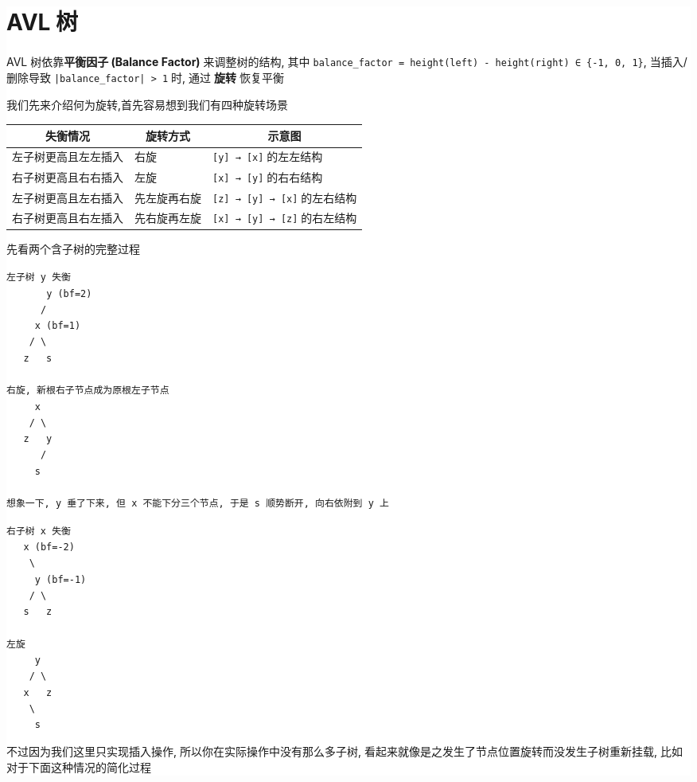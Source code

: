 # AVL 树

AVL 树依靠**平衡因子 (Balance Factor)** 来调整树的结构, 其中 `balance_factor = height(left) - height(right) ∈ {-1, 0, 1}`, 当插入/删除导致 `|balance_factor| > 1` 时, 通过 **旋转** 恢复平衡

我们先来介绍何为旋转,首先容易想到我们有四种旋转场景

|失衡情况|旋转方式|示意图|
|-----------------|--------------|------------------------|
|左子树更高且左左插入|  右旋         |  `[y] → [x]` 的左左结构|
|右子树更高且右右插入|  左旋         |  `[x] → [y]` 的右右结构|
|左子树更高且左右插入|  先左旋再右旋  |  `[z] → [y] → [x]` 的左右结构|
|右子树更高且右左插入|  先右旋再左旋  |  `[x] → [y] → [z]` 的右左结构|

先看两个含子树的完整过程

```
左子树 y 失衡
       y (bf=2)
      /
     x (bf=1)
    / \
   z   s

右旋, 新根右子节点成为原根左子节点
     x
    / \
   z   y
      /
     s

想象一下, y 垂了下来, 但 x 不能下分三个节点, 于是 s 顺势断开, 向右依附到 y 上
```

```
右子树 x 失衡
   x (bf=-2)
    \
     y (bf=-1)
    / \
   s   z

左旋
     y
    / \
   x   z
    \
     s
```

不过因为我们这里只实现插入操作, 所以你在实际操作中没有那么多子树, 看起来就像是之发生了节点位置旋转而没发生子树重新挂载, 比如对于下面这种情况的简化过程
